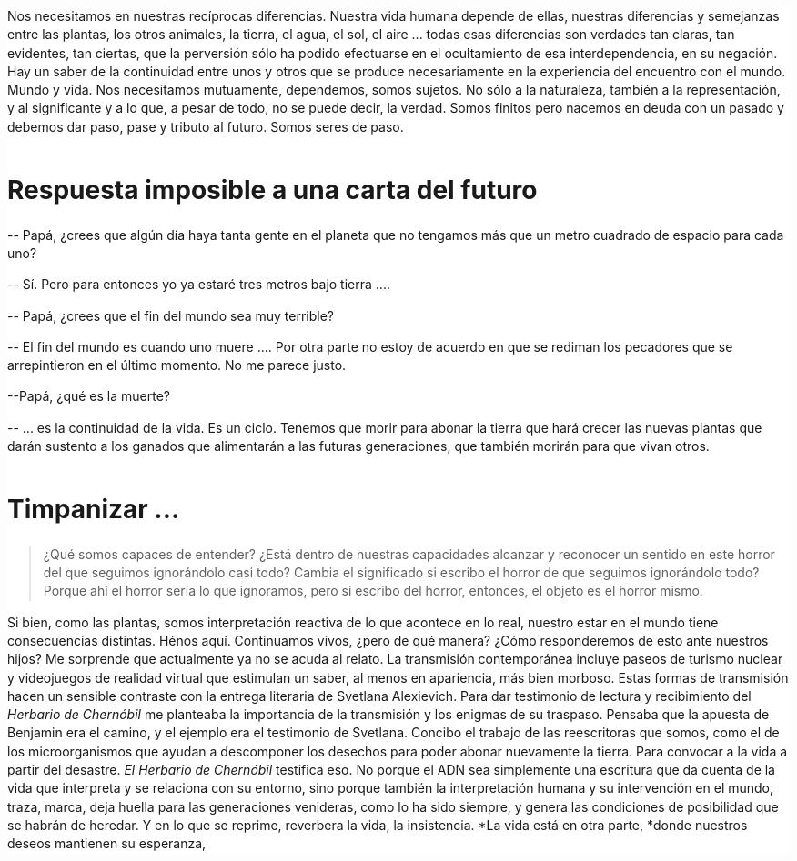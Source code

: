 Nos necesitamos en nuestras recíprocas diferencias. Nuestra vida humana
depende de ellas, nuestras diferencias y semejanzas entre las plantas,
los otros animales, la tierra, el agua, el sol, el aire ... todas esas
diferencias son verdades tan claras, tan evidentes, tan ciertas, que la
perversión sólo ha podido efectuarse en el ocultamiento de esa
interdependencia, en su negación. Hay un saber de la continuidad entre
unos y otros que se produce necesariamente en la experiencia del
encuentro con el mundo. Mundo y vida. Nos necesitamos mutuamente,
dependemos, somos sujetos. No sólo a la naturaleza, también a la
representación, y al significante y a lo que, a pesar de todo, no se
puede decir, la verdad. Somos finitos pero nacemos en deuda con un
pasado y debemos dar paso, pase y tributo al futuro. Somos seres de
paso.

# **Respuesta imposible a una carta del futuro**

-- Papá, ¿crees que algún día haya tanta gente en el planeta que no
tengamos más que un metro cuadrado de espacio para cada uno?

-- Sí. Pero para entonces yo ya estaré tres metros bajo tierra ....

-- Papá, ¿crees que el fin del mundo sea muy terrible?

-- El fin del mundo es cuando uno muere .... Por otra parte no estoy de
acuerdo en que se rediman los pecadores que se arrepintieron en el
último momento. No me parece justo.

--Papá, ¿qué es la muerte?

-- ... es la continuidad de la vida. Es un ciclo. Tenemos que morir para
abonar la tierra que hará crecer las nuevas plantas que darán sustento a
los ganados que alimentarán a las futuras generaciones, que también
morirán para que vivan otros.

# **Timpanizar ...**

> ¿Qué somos capaces de entender? ¿Está dentro de nuestras capacidades
> alcanzar y reconocer un sentido en este horror del que seguimos
> ignorándolo casi todo? Cambia el significado si escribo el horror de
> que seguimos ignorándolo todo? Porque ahí el horror sería lo que
> ignoramos, pero si escribo del horror, entonces, el objeto es el
> horror mismo.

Si bien, como las plantas, somos interpretación reactiva de lo que
acontece en lo real, nuestro estar en el mundo tiene consecuencias
distintas. Hénos aquí. Continuamos vivos, ¿pero de qué manera? ¿Cómo
responderemos de esto ante nuestros hijos? Me sorprende que actualmente
ya no se acuda al relato. La transmisión contemporánea incluye paseos de
turismo nuclear y videojuegos de realidad virtual que estimulan un
saber, al menos en apariencia, más bien morboso. Estas formas de
transmisión hacen un sensible contraste con la entrega literaria de
Svetlana Alexievich. Para dar testimonio de lectura y recibimiento del
*Herbario de Chernóbil* me planteaba la importancia de la transmisión y
los enigmas de su traspaso. Pensaba que la apuesta de Benjamin era el
camino, y el ejemplo era el testimonio de Svetlana. Concibo el trabajo
de las reescritoras que somos, como el de los microorganismos que ayudan
a descomponer los desechos para poder abonar nuevamente la tierra. Para
convocar a la vida a partir del desastre. *El Herbario de Chernóbil*
testifica eso. No porque el ADN sea simplemente una escritura que da
cuenta de la vida que interpreta y se relaciona con su entorno, sino
porque también la interpretación humana y su intervención en el mundo,
traza, marca, deja huella para las generaciones venideras, como lo ha
sido siempre, y genera las condiciones de posibilidad que se habrán de
heredar. Y en lo que se reprime, reverbera la vida, la insistencia. *La
vida está en otra parte, *donde nuestros deseos mantienen su esperanza,